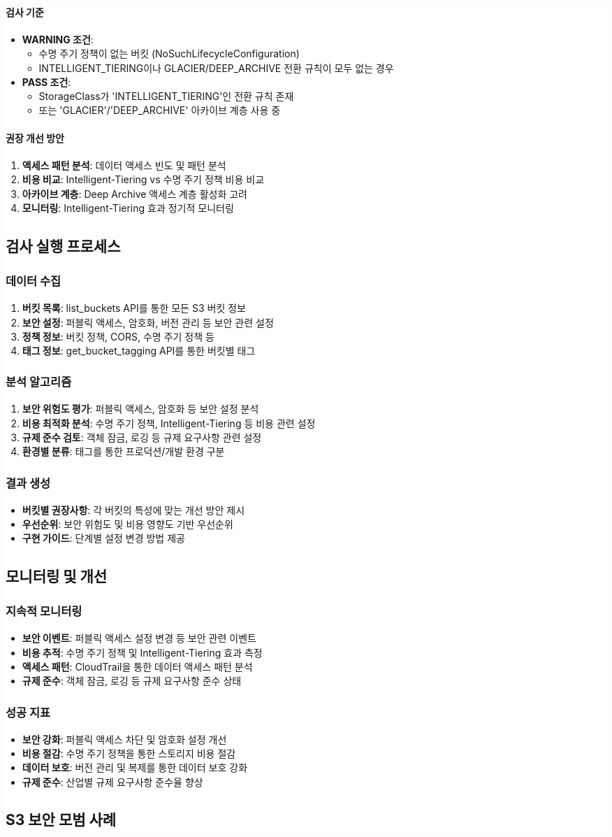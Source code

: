 #### 검사 기준
- **WARNING 조건**: 
  - 수명 주기 정책이 없는 버킷 (NoSuchLifecycleConfiguration)
  - INTELLIGENT_TIERING이나 GLACIER/DEEP_ARCHIVE 전환 규칙이 모두 없는 경우
- **PASS 조건**: 
  - StorageClass가 'INTELLIGENT_TIERING'인 전환 규칙 존재
  - 또는 'GLACIER'/'DEEP_ARCHIVE' 아카이브 계층 사용 중

#### 권장 개선 방안
1. **액세스 패턴 분석**: 데이터 액세스 빈도 및 패턴 분석
2. **비용 비교**: Intelligent-Tiering vs 수명 주기 정책 비용 비교
3. **아카이브 계층**: Deep Archive 액세스 계층 활성화 고려
4. **모니터링**: Intelligent-Tiering 효과 정기적 모니터링

## 검사 실행 프로세스

### 데이터 수집
1. **버킷 목록**: list_buckets API를 통한 모든 S3 버킷 정보
2. **보안 설정**: 퍼블릭 액세스, 암호화, 버전 관리 등 보안 관련 설정
3. **정책 정보**: 버킷 정책, CORS, 수명 주기 정책 등
4. **태그 정보**: get_bucket_tagging API를 통한 버킷별 태그

### 분석 알고리즘
1. **보안 위험도 평가**: 퍼블릭 액세스, 암호화 등 보안 설정 분석
2. **비용 최적화 분석**: 수명 주기 정책, Intelligent-Tiering 등 비용 관련 설정
3. **규제 준수 검토**: 객체 잠금, 로깅 등 규제 요구사항 관련 설정
4. **환경별 분류**: 태그를 통한 프로덕션/개발 환경 구분

### 결과 생성
- **버킷별 권장사항**: 각 버킷의 특성에 맞는 개선 방안 제시
- **우선순위**: 보안 위험도 및 비용 영향도 기반 우선순위
- **구현 가이드**: 단계별 설정 변경 방법 제공

## 모니터링 및 개선

### 지속적 모니터링
- **보안 이벤트**: 퍼블릭 액세스 설정 변경 등 보안 관련 이벤트
- **비용 추적**: 수명 주기 정책 및 Intelligent-Tiering 효과 측정
- **액세스 패턴**: CloudTrail을 통한 데이터 액세스 패턴 분석
- **규제 준수**: 객체 잠금, 로깅 등 규제 요구사항 준수 상태

### 성공 지표
- **보안 강화**: 퍼블릭 액세스 차단 및 암호화 설정 개선
- **비용 절감**: 수명 주기 정책을 통한 스토리지 비용 절감
- **데이터 보호**: 버전 관리 및 복제를 통한 데이터 보호 강화
- **규제 준수**: 산업별 규제 요구사항 준수율 향상

## S3 보안 모범 사례
